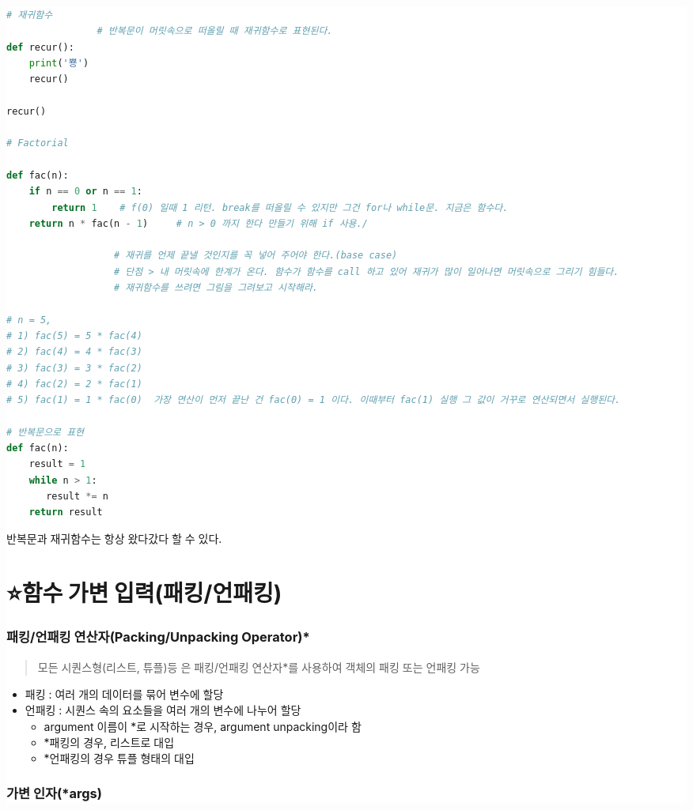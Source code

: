 ```python
# 재귀함수
                # 반복문이 머릿속으로 떠올릴 때 재귀함수로 표현된다.
def recur():
    print('뿅')
    recur()

recur()

# Factorial

def fac(n):
    if n == 0 or n == 1:
        return 1    # f(0) 일때 1 리턴. break를 떠올릴 수 있지만 그건 for나 while문. 지금은 함수다.
    return n * fac(n - 1)     # n > 0 까지 한다 만들기 위해 if 사용./ 

                   # 재귀를 언제 끝낼 것인지를 꼭 넣어 주어야 한다.(base case)
                   # 단점 > 내 머릿속에 한계가 온다. 함수가 함수를 call 하고 있어 재귀가 많이 일어나면 머릿속으로 그리기 힘들다.
                   # 재귀함수를 쓰려면 그림을 그려보고 시작해라.

# n = 5,
# 1) fac(5) = 5 * fac(4)
# 2) fac(4) = 4 * fac(3)
# 3) fac(3) = 3 * fac(2)
# 4) fac(2) = 2 * fac(1)
# 5) fac(1) = 1 * fac(0)  가장 연산이 먼저 끝난 건 fac(0) = 1 이다. 이때부터 fac(1) 실행 그 값이 거꾸로 연산되면서 실행된다.

# 반복문으로 표현
def fac(n):
    result = 1
    while n > 1:
       result *= n
    return result
```

반복문과 재귀함수는 항상 왔다갔다 할 수 있다.

# ⭐함수 가변 입력(패킹/언패킹)

### 패킹/언패킹 연산자(Packing/Unpacking Operator)*

> 모든 시퀀스형(리스트, 튜플)등 은 패킹/언패킹 연산자*를 사용하여 객체의 패킹 또는 언패킹 가능
> 
- 패킹 : 여러 개의 데이터를 묶어 변수에 할당
- 언패킹 : 시퀀스 속의 요소들을 여러 개의 변수에 나누어 할당
    - argument 이름이 *로 시작하는 경우, argument unpacking이라 함
    - *패킹의 경우, 리스트로 대입
    - *언패킹의 경우 튜플 형태의 대입

### 가변 인자(*args)
